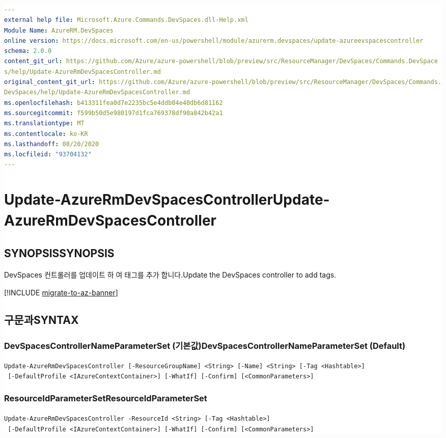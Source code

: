 ```yaml
---
external help file: Microsoft.Azure.Commands.DevSpaces.dll-Help.xml
Module Name: AzureRM.DevSpaces
online version: https://docs.microsoft.com/en-us/powershell/module/azurerm.devspaces/update-azureevspacescontroller
schema: 2.0.0
content_git_url: https://github.com/Azure/azure-powershell/blob/preview/src/ResourceManager/DevSpaces/Commands.DevSpaces/help/Update-AzureRmDevSpacesController.md
original_content_git_url: https://github.com/Azure/azure-powershell/blob/preview/src/ResourceManager/DevSpaces/Commands.DevSpaces/help/Update-AzureRmDevSpacesController.md
ms.openlocfilehash: b413311fea0d7e2235bc5e4ddb04e40db6d81162
ms.sourcegitcommit: f599b50d5e980197d1fca769378df90a842b42a1
ms.translationtype: MT
ms.contentlocale: ko-KR
ms.lasthandoff: 08/20/2020
ms.locfileid: "93704132"
---
```

# <span data-ttu-id="184af-101">Update-AzureRmDevSpacesController</span><span class="sxs-lookup"><span data-stu-id="184af-101">Update-AzureRmDevSpacesController</span></span>

## <span data-ttu-id="184af-102">SYNOPSIS</span><span class="sxs-lookup"><span data-stu-id="184af-102">SYNOPSIS</span></span>
<span data-ttu-id="184af-103">DevSpaces 컨트롤러를 업데이트 하 여 태그를 추가 합니다.</span><span class="sxs-lookup"><span data-stu-id="184af-103">Update the DevSpaces controller to add tags.</span></span> 

[!INCLUDE [migrate-to-az-banner](../../includes/migrate-to-az-banner.md)]

## <span data-ttu-id="184af-104">구문과</span><span class="sxs-lookup"><span data-stu-id="184af-104">SYNTAX</span></span>

### <span data-ttu-id="184af-105">DevSpacesControllerNameParameterSet (기본값)</span><span class="sxs-lookup"><span data-stu-id="184af-105">DevSpacesControllerNameParameterSet (Default)</span></span>
```
Update-AzureRmDevSpacesController [-ResourceGroupName] <String> [-Name] <String> [-Tag <Hashtable>]
 [-DefaultProfile <IAzureContextContainer>] [-WhatIf] [-Confirm] [<CommonParameters>]
```

### <span data-ttu-id="184af-106">ResourceIdParameterSet</span><span class="sxs-lookup"><span data-stu-id="184af-106">ResourceIdParameterSet</span></span>
```
Update-AzureRmDevSpacesController -ResourceId <String> [-Tag <Hashtable>]
 [-DefaultProfile <IAzureContextContainer>] [-WhatIf] [-Confirm] [<CommonParameters>]
```

